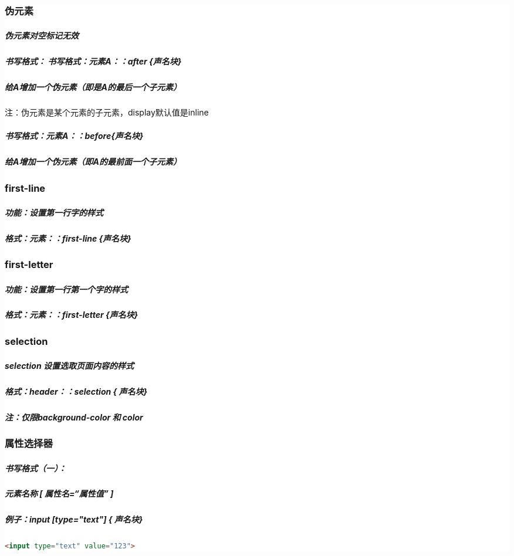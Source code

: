 

### 伪元素



##### 伪元素对空标记无效

##### 书写格式： 书写格式：元素A：：after {声名块}

##### 给A增加一个伪元素（即是A的最后一个子元素）

注：伪元素是某个元素的子元素，display默认值是inline

##### 书写格式：元素A：：before{声名块}

##### 给A增加一个伪元素（即A的最前面一个子元素）



### first-line 

##### 功能：设置第一行字的样式

##### 格式：元素：：first-line {声名块}



### first-letter

##### 功能：设置第一行第一个字的样式

##### 格式：元素：：first-letter {声名块}



### selection

##### selection 设置选取页面内容的样式

##### 格式：header：：selection { 声名块}

##### 注：仅限background-color 和 color



### 属性选择器

##### 书写格式（一）：

##### 元素名称 [ 属性名=“属性值” ]        

##### 例子：input [type="text"]  { 声名块}

```html
<input type="text" value="123">
```

